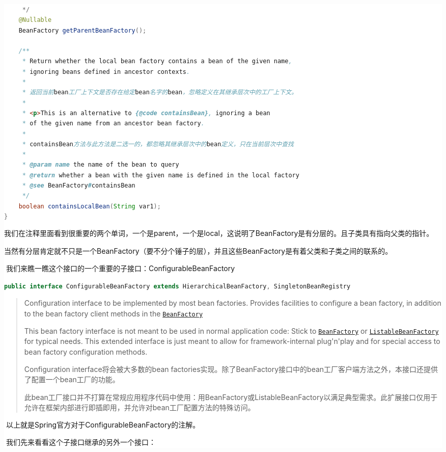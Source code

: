 ```java
     */
    @Nullable
    BeanFactory getParentBeanFactory();

    /**
     * Return whether the local bean factory contains a bean of the given name,
     * ignoring beans defined in ancestor contexts.
     * 
     * 返回当前bean工厂上下文是否存在给定bean名字的bean，忽略定义在其继承层次中的工厂上下文。
     * 
     * <p>This is an alternative to {@code containsBean}, ignoring a bean
     * of the given name from an ancestor bean factory.
     * 
     * containsBean方法与此方法是二选一的，都忽略其继承层次中的bean定义，只在当前层次中查找 
     * 
     * @param name the name of the bean to query
     * @return whether a bean with the given name is defined in the local factory
     * @see BeanFactory#containsBean
     */
    boolean containsLocalBean(String var1);
}
```

​		我们在注释里面看到很重要的两个单词，一个是parent，一个是local，这说明了BeanFactory是有分层的。且子类具有指向父类的指针。

​		当然有分层肯定就不只是一个BeanFactory（要不分个锤子的层），并且这些BeanFactory是有着父类和子类之间的联系的。

​		我们来瞧一瞧这个接口的一个重要的子接口：ConfigurableBeanFactory

```java
public interface ConfigurableBeanFactory extends HierarchicalBeanFactory, SingletonBeanRegistry 
```

> Configuration interface to be implemented by most bean factories. Provides facilities to configure a bean factory, in addition to the bean factory client methods in the [`BeanFactory`](https://docs.spring.io/spring-framework/docs/current/javadoc-api/org/springframework/beans/factory/BeanFactory.html)
>
> This bean factory interface is not meant to be used in normal application code: Stick to [`BeanFactory`](https://docs.spring.io/spring-framework/docs/current/javadoc-api/org/springframework/beans/factory/BeanFactory.html) or [`ListableBeanFactory`](https://docs.spring.io/spring-framework/docs/current/javadoc-api/org/springframework/beans/factory/ListableBeanFactory.html) for typical needs. This extended interface is just meant to allow for framework-internal plug'n'play and for special access to bean factory configuration methods.
>
> Configuration interface将会被大多数的bean factories实现。除了BeanFactory接口中的bean工厂客户端方法之外，本接口还提供了配置一个bean工厂的功能。
>
> 此bean工厂接口并不打算在常规应用程序代码中使用：用BeanFactory或ListableBeanFactory以满足典型需求。此扩展接口仅用于允许在框架内部进行即插即用，并允许对bean工厂配置方法的特殊访问。

​		以上就是Spring官方对于ConfigurableBeanFactory的注解。

​		我们先来看看这个子接口继承的另外一个接口：

